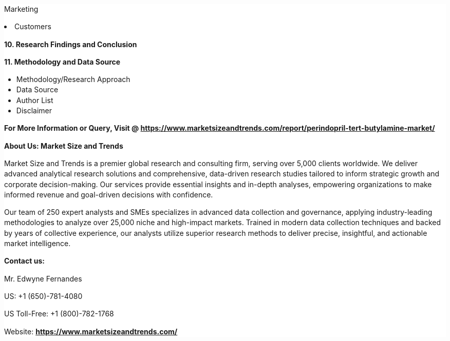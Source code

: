 Marketing</li><li>Customers</li></ul><p><strong>10. Research Findings and Conclusion</strong></p><p><strong>11. Methodology and Data Source</strong></p><ul><li>Methodology/Research Approach</li><li>Data Source</li><li>Author List</li><li>Disclaimer</li></ul></p><p><strong>For More Information or Query, Visit @ <a href="https://www.marketsizeandtrends.com/report/perindopril-tert-butylamine-market/">https://www.marketsizeandtrends.com/report/perindopril-tert-butylamine-market/</a></strong></p><p><strong>About Us: Market Size and Trends</strong></p><p>Market Size and Trends is a premier global research and consulting firm, serving over 5,000 clients worldwide. We deliver advanced analytical research solutions and comprehensive, data-driven research studies tailored to inform strategic growth and corporate decision-making. Our services provide essential insights and in-depth analyses, empowering organizations to make informed revenue and goal-driven decisions with confidence.</p><p>Our team of 250 expert analysts and SMEs specializes in advanced data collection and governance, applying industry-leading methodologies to analyze over 25,000 niche and high-impact markets. Trained in modern data collection techniques and backed by years of collective experience, our analysts utilize superior research methods to deliver precise, insightful, and actionable market intelligence.</p><p><strong>Contact us:</strong></p><p>Mr. Edwyne Fernandes</p><p>US: +1 (650)-781-4080</p><p>US Toll-Free: +1 (800)-782-1768</p><p>Website: <strong><a href="https://www.marketsizeandtrends.com/">https://www.marketsizeandtrends.com/</a></strong></p>

